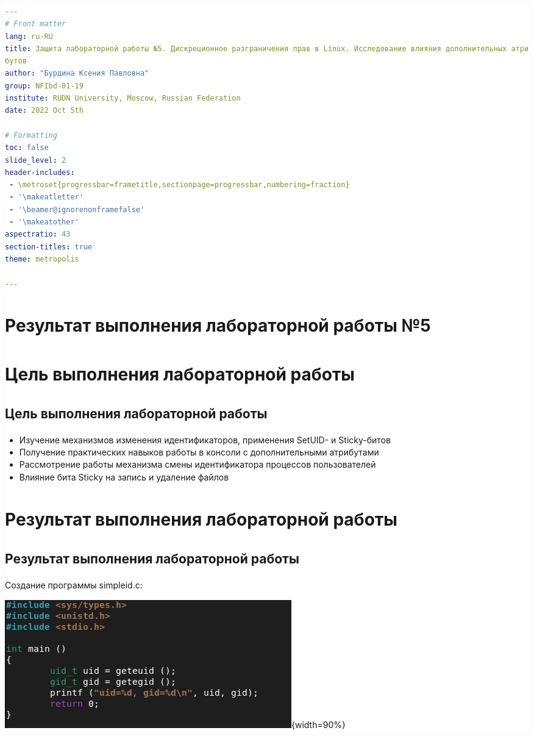 ```yaml
---
# Front matter
lang: ru-RU
title: Защита лабораторной работы №5. Дискреционное разграничения прав в Linux. Исследование влияния дополнительных атрибутов 
author: "Бурдина Ксения Павловна"
group: NFIbd-01-19
institute: RUDN University, Moscow, Russian Federation
date: 2022 Oct 5th

# Formatting
toc: false
slide_level: 2
header-includes: 
 - \metroset{progressbar=frametitle,sectionpage=progressbar,numbering=fraction}
 - '\makeatletter'
 - '\beamer@ignorenonframefalse'
 - '\makeatother'
aspectratio: 43
section-titles: true
theme: metropolis

---
```


# Результат выполнения лабораторной работы №5

# Цель выполнения лабораторной работы 

## Цель выполнения лабораторной работы

- Изучение механизмов изменения идентификаторов, применения SetUID- и Sticky-битов
- Получение практических навыков работы в консоли с дополнительными атрибутами
- Рассмотрение работы механизма смены идентификатора процессов пользователей
- Влияние бита Sticky на запись и удаление файлов

# Результат выполнения лабораторной работы

## Результат выполнения лабораторной работы

Создание программы simpleid.c:

![Листинг программы simpleid.c](screens/2.jpg){width=90%}
